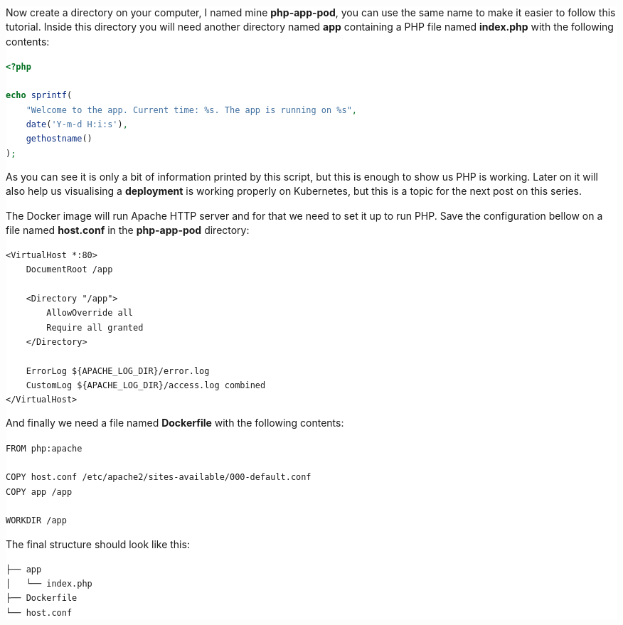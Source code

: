 Now create a directory on your computer, I named mine **php-app-pod**, you can
use the same name to make it easier to follow this tutorial. Inside this
directory you will need another directory named **app** containing a PHP file
named **index.php** with the following contents:

```php
<?php

echo sprintf(
    "Welcome to the app. Current time: %s. The app is running on %s",
    date('Y-m-d H:i:s'),
    gethostname()
);
```

As you can see it is only a bit of information printed by this script, but this
is enough to show us PHP is working. Later on it will also help us visualising
a **deployment** is working properly on Kubernetes, but this is a topic for the
next post on this series.

The Docker image will run Apache HTTP server and for that we need to set it up
to run PHP. Save the configuration bellow on a file named **host.conf** in the
**php-app-pod** directory:

```
<VirtualHost *:80>
    DocumentRoot /app

    <Directory "/app">
        AllowOverride all
        Require all granted
    </Directory>

    ErrorLog ${APACHE_LOG_DIR}/error.log
    CustomLog ${APACHE_LOG_DIR}/access.log combined
</VirtualHost>
```

And finally we need a file named **Dockerfile** with the following contents:

```
FROM php:apache

COPY host.conf /etc/apache2/sites-available/000-default.conf
COPY app /app

WORKDIR /app
```

The final structure should look like this:

```
├── app
│   └── index.php
├── Dockerfile
└── host.conf
```

